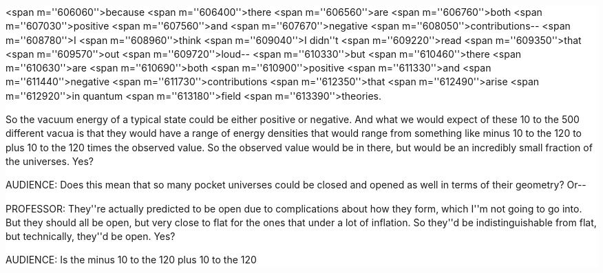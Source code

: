   <span m=''606060''>because</span> <span m=''606400''>there</span> <span m=''606560''>are</span>
  <span m=''606760''>both</span> <span m=''607030''>positive</span> <span m=''607560''>and</span>
  <span m=''607670''>negative</span> <span m=''608050''>contributions--</span> <span
  m=''608780''>I</span> <span m=''608960''>think</span> <span m=''609040''>I didn''t</span>
  <span m=''609220''>read</span> <span m=''609350''>that</span> <span m=''609570''>out</span>
  <span m=''609720''>loud--</span> <span m=''610330''>but</span> <span m=''610460''>there</span>
  <span m=''610630''>are</span> <span m=''610690''>both</span> <span m=''610900''>positive</span>
  <span m=''611330''>and</span> <span m=''611440''>negative</span> <span m=''611730''>contributions</span>
  <span m=''612350''>that</span> <span m=''612490''>arise</span> <span m=''612920''>in
  quantum</span> <span m=''613180''>field</span> <span m=''613390''>theories.</span>
  </p><p><span m=''614700''>So</span> <span m=''614850''>the</span> <span m=''614910''>vacuum</span>
  <span m=''615190''>energy</span> <span m=''616220''>of</span> <span m=''616310''>a</span>
  <span m=''616360''>typical</span> <span m=''616650''>state</span> <span m=''616830''>could</span>
  <span m=''616960''>be</span> <span m=''617070''>either</span> <span m=''617250''>positive</span>
  <span m=''617690''>or</span> <span m=''617850''>negative.</span> <span m=''618750''>And</span>
  <span m=''618880''>what</span> <span m=''619030''>we would</span> <span m=''619210''>expect</span>
  <span m=''620340''>of</span> <span m=''620490''>these</span> <span m=''620690''>10</span>
  <span m=''620910''>to</span> <span m=''620990''>the</span> <span m=''621100''>500</span>
  <span m=''621790''>different</span> <span m=''622080''>vacua</span> <span m=''622850''>is</span>
  <span m=''623150''>that</span> <span m=''623280''>they would</span> <span m=''623480''>have</span>
  <span m=''623590''>a</span> <span m=''623680''>range</span> <span m=''624170''>of</span>
  <span m=''624380''>energy</span> <span m=''624720''>densities</span> <span m=''626010''>that</span>
  <span m=''626130''>would</span> <span m=''626240''>range</span> <span m=''626490''>from</span>
  <span m=''626610''>something</span> <span m=''627000''>like</span> <span m=''627310''>minus</span>
  <span m=''627850''>10</span> <span m=''628090''>to</span> <span m=''628180''>the</span>
  <span m=''628260''>120</span> <span m=''629610''>to</span> <span m=''630060''>plus</span>
  <span m=''630640''>10</span> <span m=''630860''>to</span> <span m=''630940''>the</span>
  <span m=''631030''>120</span> <span m=''632440''>times</span> <span m=''632850''>the</span>
  <span m=''632960''>observed</span> <span m=''633300''>value.</span> <span m=''634450''>So</span>
  <span m=''634480''>the observed</span> <span m=''634780''>value would</span> <span
  m=''635080''>be</span> <span m=''635230''>in</span> <span m=''635390''>there,</span>
  <span m=''635930''>but</span> <span m=''636360''>would</span> <span m=''636490''>be
  an</span> <span m=''636630''>incredibly</span> <span m=''637040''>small</span> <span
  m=''637260''>fraction</span> <span m=''637840''>of</span> <span m=''637980''>the</span>
  <span m=''638050''>universes.</span> <span m=''638820''>Yes?</span> </p><p><span
  m=''639200''>AUDIENCE: Does</span> <span m=''639674''>this mean</span> <span m=''640148''>that
  so many</span> <span m=''640622''>pocket</span> <span m=''641096''>universes</span>
  <span m=''641570''>could</span> <span m=''642518''>be</span> <span m=''642992''>closed</span>
  <span m=''643466''>and</span> <span m=''643940''>opened</span> <span m=''644603''>as</span>
  <span m=''644698''>well</span> <span m=''644888''>in terms of</span> <span m=''645362''>their</span>
  <span m=''645836''>geometry? Or--</span> </p><p><span m=''648210''>PROFESSOR: They''re</span>
  <span m=''648500''>actually</span> <span m=''648880''>predicted</span> <span m=''649310''>to</span>
  <span m=''649390''>be</span> <span m=''649580''>open</span> <span m=''650300''>due
  to</span> <span m=''650560''>complications</span> <span m=''650895''>about</span>
  <span m=''651230''>how</span> <span m=''651400''>they</span> <span m=''651680''>form,</span>
  <span m=''652130''>which</span> <span m=''652360''>I''m</span> <span m=''652830''>not</span>
  <span m=''652980''>going</span> <span m=''653070''>to</span> <span m=''653110''>go</span>
  <span m=''653260''>into.</span> <span m=''654350''>But</span> <span m=''654480''>they</span>
  <span m=''654670''>should</span> <span m=''654850''>all</span> <span m=''654990''>be</span>
  <span m=''655130''>open,</span> <span m=''655820''>but</span> <span m=''656120''>very</span>
  <span m=''656330''>close</span> <span m=''656550''>to</span> <span m=''656640''>flat</span>
  <span m=''657080''>for</span> <span m=''657170''>the</span> <span m=''657280''>ones</span>
  <span m=''657510''>that</span> <span m=''657700''>under</span> <span m=''657880''>a
  lot of</span> <span m=''658280''>inflation.</span> <span m=''659200''>So</span>
  <span m=''659340''>they''d</span> <span m=''659440''>be</span> <span m=''659550''>indistinguishable</span>
  <span m=''660260''>from</span> <span m=''660410''>flat,</span> <span m=''660930''>but</span>
  <span m=''661140''>technically,</span> <span m=''661550''>they''d</span> <span m=''661710''>be</span>
  <span m=''661850''>open.</span> <span m=''663710''>Yes?</span> </p><p><span m=''664533''>AUDIENCE:
  Is the</span> <span m=''665016''>minus 10</span> <span m=''665499''>to the 120</span>
  <span m=''666465''>plus</span> <span m=''666948''>10 to the</span> <span m=''667431''>120</span>